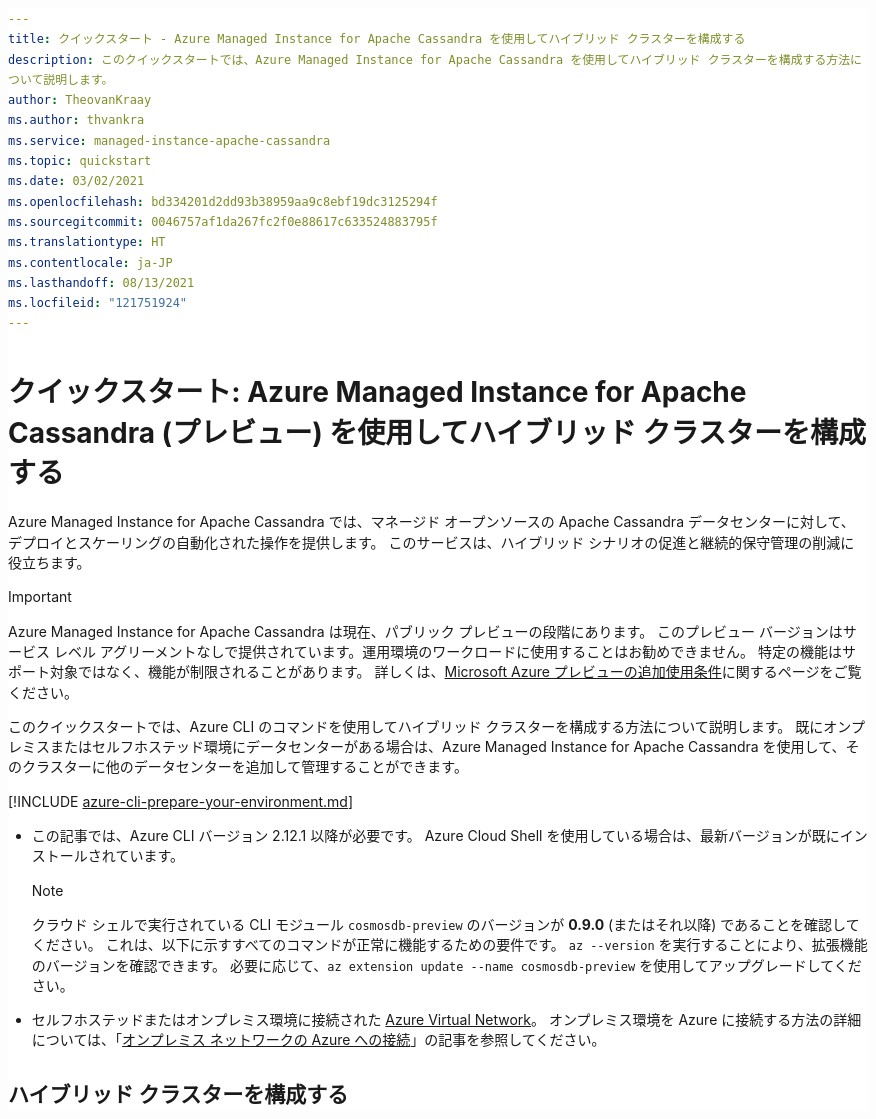 ```yaml
---
title: クイックスタート - Azure Managed Instance for Apache Cassandra を使用してハイブリッド クラスターを構成する
description: このクイックスタートでは、Azure Managed Instance for Apache Cassandra を使用してハイブリッド クラスターを構成する方法について説明します。
author: TheovanKraay
ms.author: thvankra
ms.service: managed-instance-apache-cassandra
ms.topic: quickstart
ms.date: 03/02/2021
ms.openlocfilehash: bd334201d2dd93b38959aa9c8ebf19dc3125294f
ms.sourcegitcommit: 0046757af1da267fc2f0e88617c633524883795f
ms.translationtype: HT
ms.contentlocale: ja-JP
ms.lasthandoff: 08/13/2021
ms.locfileid: "121751924"
---
```

# <a name="quickstart-configure-a-hybrid-cluster-with-azure-managed-instance-for-apache-cassandra-preview"></a>クイックスタート: Azure Managed Instance for Apache Cassandra (プレビュー) を使用してハイブリッド クラスターを構成する

Azure Managed Instance for Apache Cassandra では、マネージド オープンソースの Apache Cassandra データセンターに対して、デプロイとスケーリングの自動化された操作を提供します。 このサービスは、ハイブリッド シナリオの促進と継続的保守管理の削減に役立ちます。

> [!IMPORTANT]
> Azure Managed Instance for Apache Cassandra は現在、パブリック プレビューの段階にあります。
> このプレビュー バージョンはサービス レベル アグリーメントなしで提供されています。運用環境のワークロードに使用することはお勧めできません。 特定の機能はサポート対象ではなく、機能が制限されることがあります。
> 詳しくは、[Microsoft Azure プレビューの追加使用条件](https://azure.microsoft.com/support/legal/preview-supplemental-terms/)に関するページをご覧ください。

このクイックスタートでは、Azure CLI のコマンドを使用してハイブリッド クラスターを構成する方法について説明します。 既にオンプレミスまたはセルフホステッド環境にデータセンターがある場合は、Azure Managed Instance for Apache Cassandra を使用して、そのクラスターに他のデータセンターを追加して管理することができます。

[!INCLUDE [azure-cli-prepare-your-environment.md](../../includes/azure-cli-prepare-your-environment.md)]



* この記事では、Azure CLI バージョン 2.12.1 以降が必要です。 Azure Cloud Shell を使用している場合は、最新バージョンが既にインストールされています。

    > [!NOTE]
    > クラウド シェルで実行されている CLI モジュール `cosmosdb-preview` のバージョンが **0.9.0** (またはそれ以降) であることを確認してください。 これは、以下に示すすべてのコマンドが正常に機能するための要件です。 `az --version` を実行することにより、拡張機能のバージョンを確認できます。 必要に応じて、`az extension update --name cosmosdb-preview` を使用してアップグレードしてください。

* セルフホステッドまたはオンプレミス環境に接続された [Azure Virtual Network](../virtual-network/virtual-networks-overview.md)。 オンプレミス環境を Azure に接続する方法の詳細については、「[オンプレミス ネットワークの Azure への接続](/azure/architecture/reference-architectures/hybrid-networking/)」の記事を参照してください。

## <a name="configure-a-hybrid-cluster"></a><a id="create-account"></a>ハイブリッド クラスターを構成する
